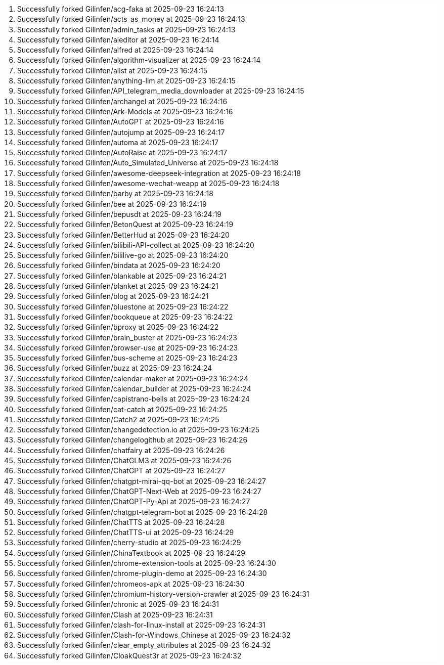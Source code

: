 1. Successfully forked Gilinfen/acg-faka at 2025-09-23 16:24:13
2. Successfully forked Gilinfen/acts_as_money at 2025-09-23 16:24:13
3. Successfully forked Gilinfen/admin_tasks at 2025-09-23 16:24:13
4. Successfully forked Gilinfen/aieditor at 2025-09-23 16:24:14
5. Successfully forked Gilinfen/alfred at 2025-09-23 16:24:14
6. Successfully forked Gilinfen/algorithm-visualizer at 2025-09-23 16:24:14
7. Successfully forked Gilinfen/alist at 2025-09-23 16:24:15
8. Successfully forked Gilinfen/anything-llm at 2025-09-23 16:24:15
9. Successfully forked Gilinfen/API_telegram_media_downloader at 2025-09-23 16:24:15
10. Successfully forked Gilinfen/archangel at 2025-09-23 16:24:16
11. Successfully forked Gilinfen/Ark-Models at 2025-09-23 16:24:16
12. Successfully forked Gilinfen/AutoGPT at 2025-09-23 16:24:16
13. Successfully forked Gilinfen/autojump at 2025-09-23 16:24:17
14. Successfully forked Gilinfen/automa at 2025-09-23 16:24:17
15. Successfully forked Gilinfen/AutoRaise at 2025-09-23 16:24:17
16. Successfully forked Gilinfen/Auto_Simulated_Universe at 2025-09-23 16:24:18
17. Successfully forked Gilinfen/awesome-deepseek-integration at 2025-09-23 16:24:18
18. Successfully forked Gilinfen/awesome-wechat-weapp at 2025-09-23 16:24:18
19. Successfully forked Gilinfen/barby at 2025-09-23 16:24:18
20. Successfully forked Gilinfen/bee at 2025-09-23 16:24:19
21. Successfully forked Gilinfen/bepusdt at 2025-09-23 16:24:19
22. Successfully forked Gilinfen/BetonQuest at 2025-09-23 16:24:19
23. Successfully forked Gilinfen/BetterHud at 2025-09-23 16:24:20
24. Successfully forked Gilinfen/bilibili-API-collect at 2025-09-23 16:24:20
25. Successfully forked Gilinfen/bililive-go at 2025-09-23 16:24:20
26. Successfully forked Gilinfen/bindata at 2025-09-23 16:24:20
27. Successfully forked Gilinfen/blankable at 2025-09-23 16:24:21
28. Successfully forked Gilinfen/blanket at 2025-09-23 16:24:21
29. Successfully forked Gilinfen/blog at 2025-09-23 16:24:21
30. Successfully forked Gilinfen/bluestone at 2025-09-23 16:24:22
31. Successfully forked Gilinfen/bookqueue at 2025-09-23 16:24:22
32. Successfully forked Gilinfen/bproxy at 2025-09-23 16:24:22
33. Successfully forked Gilinfen/brain_buster at 2025-09-23 16:24:23
34. Successfully forked Gilinfen/browser-use at 2025-09-23 16:24:23
35. Successfully forked Gilinfen/bus-scheme at 2025-09-23 16:24:23
36. Successfully forked Gilinfen/buzz at 2025-09-23 16:24:24
37. Successfully forked Gilinfen/calendar-maker at 2025-09-23 16:24:24
38. Successfully forked Gilinfen/calendar_builder at 2025-09-23 16:24:24
39. Successfully forked Gilinfen/capistrano-bells at 2025-09-23 16:24:24
40. Successfully forked Gilinfen/cat-catch at 2025-09-23 16:24:25
41. Successfully forked Gilinfen/Catch2 at 2025-09-23 16:24:25
42. Successfully forked Gilinfen/changedetection.io at 2025-09-23 16:24:25
43. Successfully forked Gilinfen/changelogithub at 2025-09-23 16:24:26
44. Successfully forked Gilinfen/chatfairy at 2025-09-23 16:24:26
45. Successfully forked Gilinfen/ChatGLM3 at 2025-09-23 16:24:26
46. Successfully forked Gilinfen/ChatGPT at 2025-09-23 16:24:27
47. Successfully forked Gilinfen/chatgpt-mirai-qq-bot at 2025-09-23 16:24:27
48. Successfully forked Gilinfen/ChatGPT-Next-Web at 2025-09-23 16:24:27
49. Successfully forked Gilinfen/ChatGPT-Py-Api at 2025-09-23 16:24:27
50. Successfully forked Gilinfen/chatgpt-telegram-bot at 2025-09-23 16:24:28
51. Successfully forked Gilinfen/ChatTTS at 2025-09-23 16:24:28
52. Successfully forked Gilinfen/ChatTTS-ui at 2025-09-23 16:24:29
53. Successfully forked Gilinfen/cherry-studio at 2025-09-23 16:24:29
54. Successfully forked Gilinfen/ChinaTextbook at 2025-09-23 16:24:29
55. Successfully forked Gilinfen/chrome-extension-tools at 2025-09-23 16:24:30
56. Successfully forked Gilinfen/chrome-plugin-demo at 2025-09-23 16:24:30
57. Successfully forked Gilinfen/chromeos-apk at 2025-09-23 16:24:30
58. Successfully forked Gilinfen/chromium-history-version-crawler at 2025-09-23 16:24:31
59. Successfully forked Gilinfen/chronic at 2025-09-23 16:24:31
60. Successfully forked Gilinfen/Clash at 2025-09-23 16:24:31
61. Successfully forked Gilinfen/clash-for-linux-install at 2025-09-23 16:24:31
62. Successfully forked Gilinfen/Clash-for-Windows_Chinese at 2025-09-23 16:24:32
63. Successfully forked Gilinfen/clear_empty_attributes at 2025-09-23 16:24:32
64. Successfully forked Gilinfen/CloakQuest3r at 2025-09-23 16:24:32